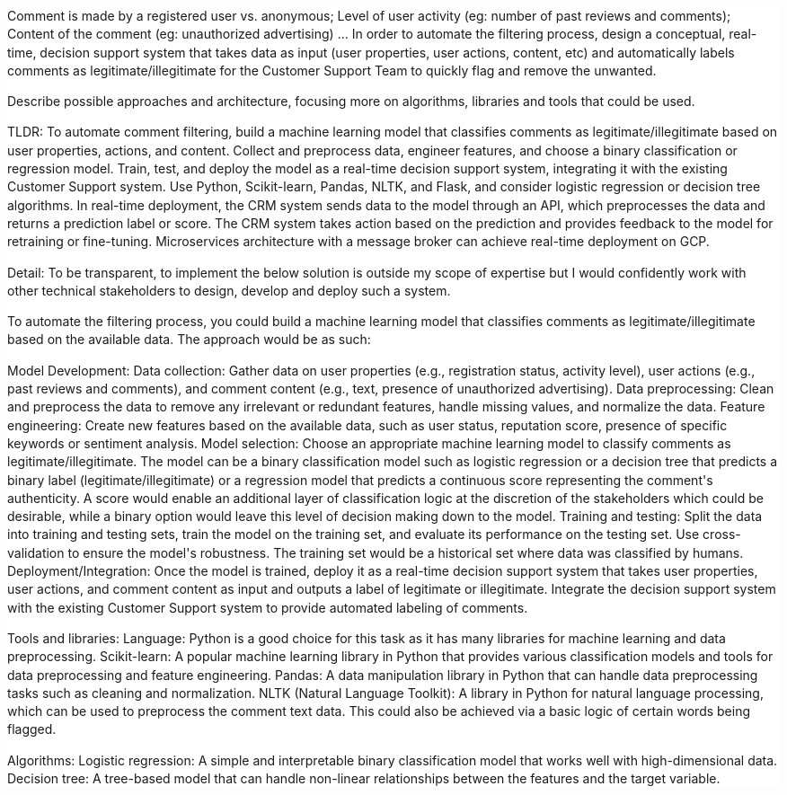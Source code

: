 <p>Comment is made by a registered user vs. anonymous; Level of user activity (eg: number of past reviews and comments); Content of the comment (eg: unauthorized advertising) ... In order to automate the filtering process, design a conceptual, real-time, decision support system that takes data as input (user properties, user actions, content, etc) and automatically labels comments as legitimate/illegitimate for the Customer Support Team to quickly flag and remove the unwanted.</p>

<p>Describe possible approaches and architecture, focusing more on algorithms, libraries and tools that could be used.</p>

<p>TLDR: To automate comment filtering, build a machine learning model that classifies comments as legitimate/illegitimate based on user properties, actions, and content. Collect and preprocess data, engineer features, and choose a binary classification or regression model. Train, test, and deploy the model as a real-time decision support system, integrating it with the existing Customer Support system. Use Python, Scikit-learn, Pandas, NLTK, and Flask, and consider logistic regression or decision tree algorithms. In real-time deployment, the CRM system sends data to the model through an API, which preprocesses the data and returns a prediction label or score. The CRM system takes action based on the prediction and provides feedback to the model for retraining or fine-tuning. Microservices architecture with a message broker can achieve real-time deployment on GCP.</p>

<p>Detail: To be transparent, to implement the below solution is outside my scope of expertise but I would confidently work with other technical stakeholders to design, develop and deploy such a system.</p>

<p>To automate the filtering process, you could build a machine learning model that classifies comments as legitimate/illegitimate based on the available data. The approach would be as such:</p>

<p>Model Development: Data collection: Gather data on user properties (e.g., registration status, activity level), user actions (e.g., past reviews and comments), and comment content (e.g., text, presence of unauthorized advertising). Data preprocessing: Clean and preprocess the data to remove any irrelevant or redundant features, handle missing values, and normalize the data. Feature engineering: Create new features based on the available data, such as user status, reputation score, presence of specific keywords or sentiment analysis.  Model selection: Choose an appropriate machine learning model to classify comments as legitimate/illegitimate. The model can be a binary classification model such as logistic regression or a decision tree that predicts a binary label (legitimate/illegitimate) or a regression model that predicts a continuous score representing the comment's authenticity. A score would enable an additional layer of classification logic at the discretion of the stakeholders which could be desirable, while a binary option would leave this level of decision making down to the model.  Training and testing: Split the data into training and testing sets, train the model on the training set, and evaluate its performance on the testing set. Use cross-validation to ensure the model's robustness. The training set would be a historical set where data was classified by humans.  Deployment/Integration: Once the model is trained, deploy it as a real-time decision support system that takes user properties, user actions, and comment content as input and outputs a label of legitimate or illegitimate. Integrate the decision support system with the existing Customer Support system to provide automated labeling of comments.</p>

<p>Tools and libraries: Language: Python is a good choice for this task as it has many libraries for machine learning and data preprocessing. Scikit-learn: A popular machine learning library in Python that provides various classification models and tools for data preprocessing and feature engineering. Pandas: A data manipulation library in Python that can handle data preprocessing tasks such as cleaning and normalization. NLTK (Natural Language Toolkit): A library in Python for natural language processing, which can be used to preprocess the comment text data. This could also be achieved via a basic logic of certain words being flagged.</p>

<p>Algorithms: Logistic regression: A simple and interpretable binary classification model that works well with high-dimensional data. Decision tree: A tree-based model that can handle non-linear relationships between the features and the target variable.</p>
